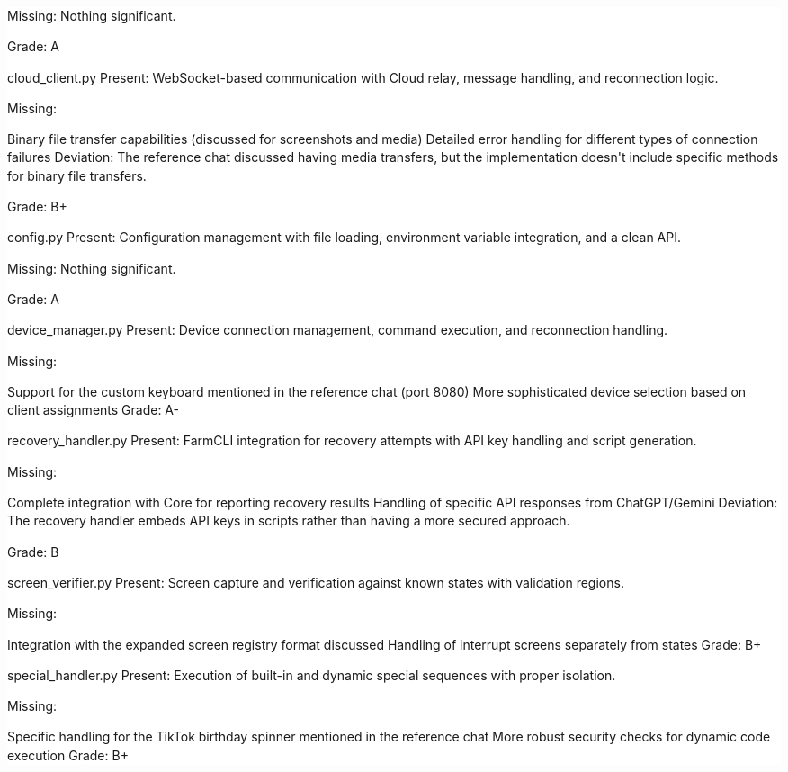 Missing: Nothing significant.

Grade: A

cloud_client.py
Present: WebSocket-based communication with Cloud relay, message handling, and reconnection logic.

Missing:

Binary file transfer capabilities (discussed for screenshots and media)
Detailed error handling for different types of connection failures
Deviation: The reference chat discussed having media transfers, but the implementation doesn't include specific methods for binary file transfers.

Grade: B+

config.py
Present: Configuration management with file loading, environment variable integration, and a clean API.

Missing: Nothing significant.

Grade: A

device_manager.py
Present: Device connection management, command execution, and reconnection handling.

Missing:

Support for the custom keyboard mentioned in the reference chat (port 8080)
More sophisticated device selection based on client assignments
Grade: A-

recovery_handler.py
Present: FarmCLI integration for recovery attempts with API key handling and script generation.

Missing:

Complete integration with Core for reporting recovery results
Handling of specific API responses from ChatGPT/Gemini
Deviation: The recovery handler embeds API keys in scripts rather than having a more secured approach.

Grade: B

screen_verifier.py
Present: Screen capture and verification against known states with validation regions.

Missing:

Integration with the expanded screen registry format discussed
Handling of interrupt screens separately from states
Grade: B+

special_handler.py
Present: Execution of built-in and dynamic special sequences with proper isolation.

Missing:

Specific handling for the TikTok birthday spinner mentioned in the reference chat
More robust security checks for dynamic code execution
Grade: B+
